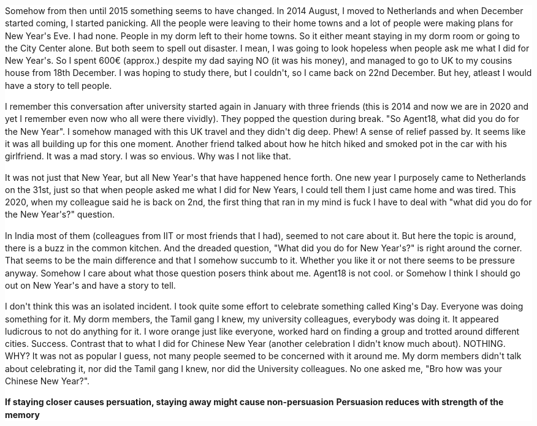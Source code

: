 Somehow from then until 2015 something seems to have changed. In 2014
August, I moved to Netherlands and when December started coming, I
started panicking. All the people were leaving to their home towns and
a lot of people were making plans for New Year's Eve. I had
none. People in my dorm left to their home towns. So it either meant
staying in my dorm room or going to the City Center alone. But both
seem to spell out disaster. I mean, I was going to look hopeless when
people ask me what I did for New Year's. So I spent 600€ (approx.)
despite my dad saying NO (it was his money), and managed to go to UK
to my cousins house from 18th December. I was hoping to study there,
but I couldn't, so I came back on 22nd December. But hey, atleast I
would have a story to tell people.

I remember this conversation after university started again in January
with three friends (this is 2014 and now we are in 2020 and yet I
remember even now who all were there vividly). They popped the
question during break. "So Agent18, what did you do for the New
Year". I somehow managed with this UK travel and they didn't dig
deep. Phew! A sense of relief passed by. It seems like it was all
building up for this one moment. Another friend talked about how he
hitch hiked and smoked pot in the car with his girlfriend. It was a
mad story. I was so envious. Why was I not like that.

It was not just that New Year, but all New Year's that have happened
hence forth. One new year I purposely came to Netherlands on the 31st,
just so that when people asked me what I did for New Years, I could
tell them I just came home and was tired. This 2020, when my colleague
said he is back on 2nd, the first thing that ran in my mind is fuck I
have to deal with "what did you do for the New Year's?" question.

In India most of them (colleagues from IIT or most friends that I
had), seemed to not care about it. But here the topic is around, there
is a buzz in the common kitchen. And the dreaded question, "What did
you do for New Year's?" is right around the corner. That seems to be
the main difference and that I somehow succumb to it. Whether you like
it or not there seems to be pressure anyway. Somehow I care about what
those question posers think about me. Agent18 is not cool. or Somehow
I think I should go out on New Year's and have a story to tell.

I don't think this was an isolated incident. I took quite some effort
to celebrate something called King's Day. Everyone was doing something
for it. My dorm members, the Tamil gang I knew, my university
colleagues, everybody was doing it. It appeared ludicrous to not do
anything for it. I wore orange just like everyone, worked hard on
finding a group and trotted around different cities. Success. Contrast
that to what I did for Chinese New Year (another celebration I didn't
know much about). NOTHING. WHY? It was not as popular I guess, not
many people seemed to be concerned with it around me. My dorm members
didn't talk about celebrating it, nor did the Tamil gang I knew, nor
did the University colleagues. No one asked me, "Bro how was your
Chinese New Year?".

**If staying closer causes persuation, staying away might cause
non-persuasion** **Persuasion reduces with strength of the memory**
